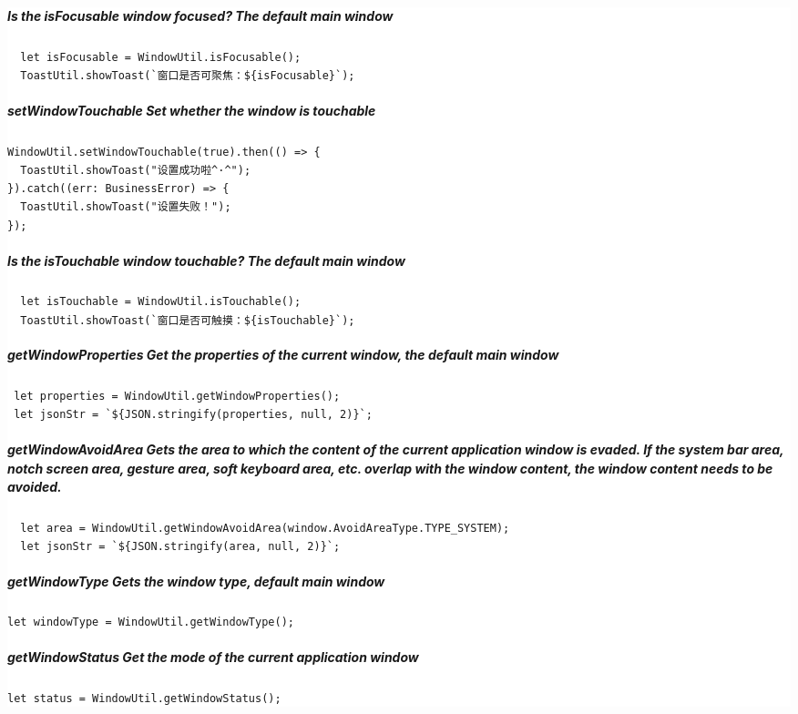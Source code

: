 ##### Is the isFocusable window focused? The default main window

```
  let isFocusable = WindowUtil.isFocusable();
  ToastUtil.showToast(`窗口是否可聚焦：${isFocusable}`);
```

##### setWindowTouchable Set whether the window is touchable

```
WindowUtil.setWindowTouchable(true).then(() => {
  ToastUtil.showToast("设置成功啦^·^");
}).catch((err: BusinessError) => {
  ToastUtil.showToast("设置失败！");
});
```

##### Is the isTouchable window touchable? The default main window

```
  let isTouchable = WindowUtil.isTouchable();
  ToastUtil.showToast(`窗口是否可触摸：${isTouchable}`);
```

##### getWindowProperties Get the properties of the current window, the default main window

```
 let properties = WindowUtil.getWindowProperties();
 let jsonStr = `${JSON.stringify(properties, null, 2)}`;
```

##### getWindowAvoidArea Gets the area to which the content of the current application window is evaded. If the system bar area, notch screen area, gesture area, soft keyboard area, etc. overlap with the window content, the window content needs to be avoided.

```
  let area = WindowUtil.getWindowAvoidArea(window.AvoidAreaType.TYPE_SYSTEM);
  let jsonStr = `${JSON.stringify(area, null, 2)}`;
```

##### getWindowType Gets the window type, default main window

```
let windowType = WindowUtil.getWindowType();
```

##### getWindowStatus Get the mode of the current application window

```
let status = WindowUtil.getWindowStatus();
```
